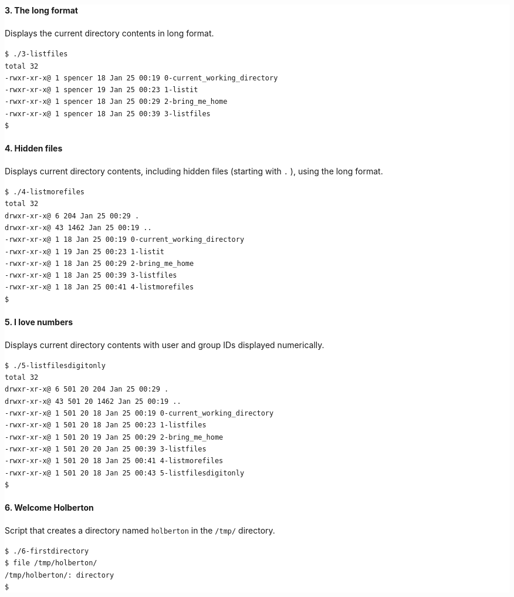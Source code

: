 #### 3. The long format
Displays the current directory contents in long format.
```
$ ./3-listfiles
total 32
-rwxr-xr-x@ 1 spencer 18 Jan 25 00:19 0-current_working_directory
-rwxr-xr-x@ 1 spencer 19 Jan 25 00:23 1-listit
-rwxr-xr-x@ 1 spencer 18 Jan 25 00:29 2-bring_me_home
-rwxr-xr-x@ 1 spencer 18 Jan 25 00:39 3-listfiles
$
```

#### 4. Hidden files
Displays current directory contents, including hidden files (starting with `.` ), using the long format.

```
$ ./4-listmorefiles
total 32
drwxr-xr-x@ 6 204 Jan 25 00:29 .
drwxr-xr-x@ 43 1462 Jan 25 00:19 ..
-rwxr-xr-x@ 1 18 Jan 25 00:19 0-current_working_directory
-rwxr-xr-x@ 1 19 Jan 25 00:23 1-listit
-rwxr-xr-x@ 1 18 Jan 25 00:29 2-bring_me_home
-rwxr-xr-x@ 1 18 Jan 25 00:39 3-listfiles
-rwxr-xr-x@ 1 18 Jan 25 00:41 4-listmorefiles
$
```

#### 5. I love numbers
Displays current directory contents with user and group IDs displayed numerically.
```
$ ./5-listfilesdigitonly
total 32
drwxr-xr-x@ 6 501 20 204 Jan 25 00:29 .
drwxr-xr-x@ 43 501 20 1462 Jan 25 00:19 ..
-rwxr-xr-x@ 1 501 20 18 Jan 25 00:19 0-current_working_directory
-rwxr-xr-x@ 1 501 20 18 Jan 25 00:23 1-listfiles
-rwxr-xr-x@ 1 501 20 19 Jan 25 00:29 2-bring_me_home
-rwxr-xr-x@ 1 501 20 20 Jan 25 00:39 3-listfiles
-rwxr-xr-x@ 1 501 20 18 Jan 25 00:41 4-listmorefiles
-rwxr-xr-x@ 1 501 20 18 Jan 25 00:43 5-listfilesdigitonly
$
```

#### 6. Welcome Holberton
Script that creates a directory named `holberton` in the `/tmp/` directory.

```
$ ./6-firstdirectory
$ file /tmp/holberton/
/tmp/holberton/: directory
$
```
